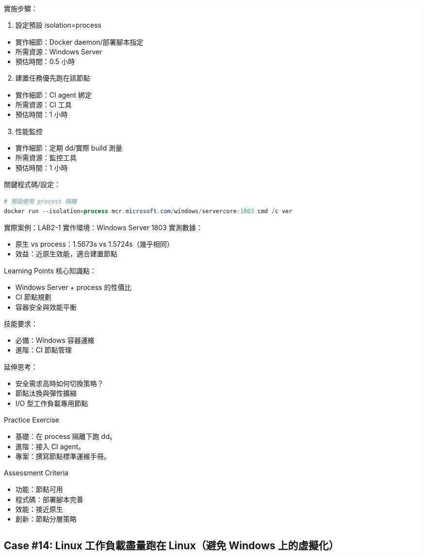 實施步驟：
1. 設定預設 isolation=process
- 實作細節：Docker daemon/部署腳本指定
- 所需資源：Windows Server
- 預估時間：0.5 小時

2. 建置任務優先跑在該節點
- 實作細節：CI agent 綁定
- 所需資源：CI 工具
- 預估時間：1 小時

3. 性能監控
- 實作細節：定期 dd/實際 build 測量
- 所需資源：監控工具
- 預估時間：1 小時

關鍵程式碼/設定：
```powershell
# 預設使用 process 隔離
docker run --isolation=process mcr.microsoft.com/windows/servercore:1803 cmd /c ver
```

實際案例：LAB2-1
實作環境：Windows Server 1803
實測數據：
- 原生 vs process：1.5673s vs 1.5724s（幾乎相同）
- 效益：近原生效能，適合建置節點

Learning Points
核心知識點：
- Windows Server + process 的性價比
- CI 節點規劃
- 容器安全與效能平衡

技能要求：
- 必備：Windows 容器運維
- 進階：CI 節點管理

延伸思考：
- 安全需求高時如何切換策略？
- 節點汰換與彈性擴縮
- I/O 型工作負載專用節點

Practice Exercise
- 基礎：在 process 隔離下跑 dd。
- 進階：接入 CI agent。
- 專案：撰寫節點標準運維手冊。

Assessment Criteria
- 功能：節點可用
- 程式碼：部署腳本完善
- 效能：接近原生
- 創新：節點分層策略


## Case #14: Linux 工作負載盡量跑在 Linux（避免 Windows 上的虛擬化）
